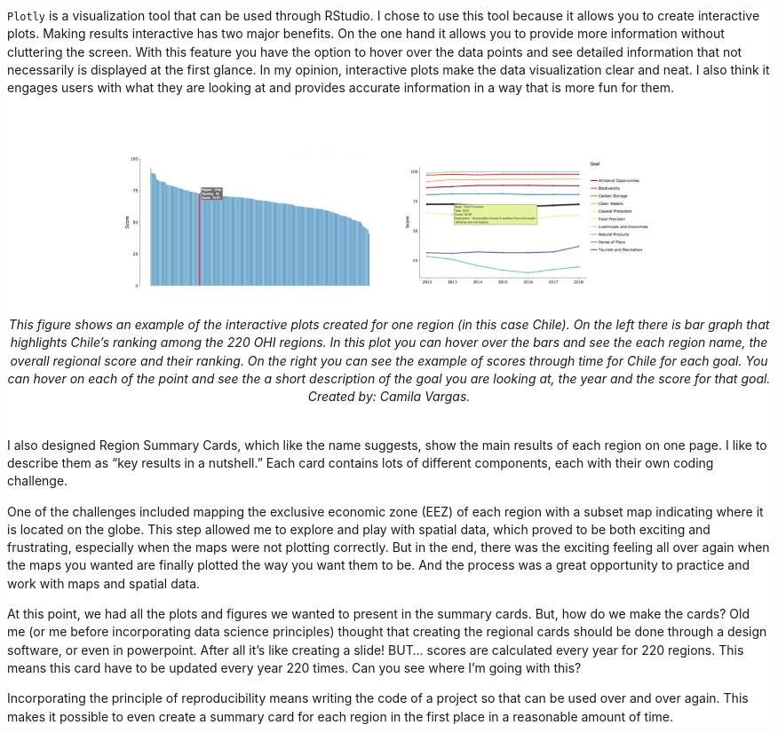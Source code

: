 `Plotly` is a visualization tool that can be used through RStudio. I chose to use this tool because it allows you to create interactive plots. Making results interactive has two major benefits. On the one hand it allows you to provide more information without cluttering the screen. With this feature you have the option to hover over the data points and see detailed information that not necessarily is displayed at the first glance. In my opinion, interactive plots make the data visualization clear and neat. I also think it engages users with what they are looking at and provides accurate information in a way that is more fun for them.

<br>

<center><img src="../assets/blog_images/interactive_plots.jpg" width="600px"><br>
<i>This figure shows an example of the interactive plots created for one region (in this case Chile). On the left there is bar graph that highlights Chile’s ranking among the 220 OHI regions. In this plot you can hover over the bars and see the each region name, the overall regional score and their ranking. On the right you can see the example of scores through time for Chile for each goal. You can hover on each of the point and see the a short description of the goal you are looking at, the year and the score for that goal. Created by: Camila Vargas.</i></center>

<br>


I also designed Region Summary Cards, which like the name suggests, show the main results of each region on one page. I like to describe them as “key results in a nutshell.” Each card contains lots of different components, each with their own coding challenge. 

One of the challenges included mapping the exclusive economic zone (EEZ) of each region with a subset map indicating where it is located on the globe. This step allowed me to explore and play with spatial data, which proved to be both exciting and frustrating, especially when the maps were not plotting correctly. But in the end, there was the exciting feeling all over again when the maps you wanted are finally plotted the way you want them to be. And the process was a great opportunity to practice and work with maps and spatial data. 

At this point, we had all the plots and figures we wanted to present in the summary cards. But, how do we make the cards? Old me (or me before incorporating data science principles) thought that creating the regional cards should be done through a design software, or even in powerpoint. After all it’s like creating a slide! BUT… scores are calculated every year for 220 regions. This means this card have to be updated every year 220 times. Can you see where I’m going with this?

Incorporating the principle of reproducibility means writing the code of a project so that can be used over and over again. This makes it possible to even create a summary card for each region in the first place in a reasonable amount of time. 
